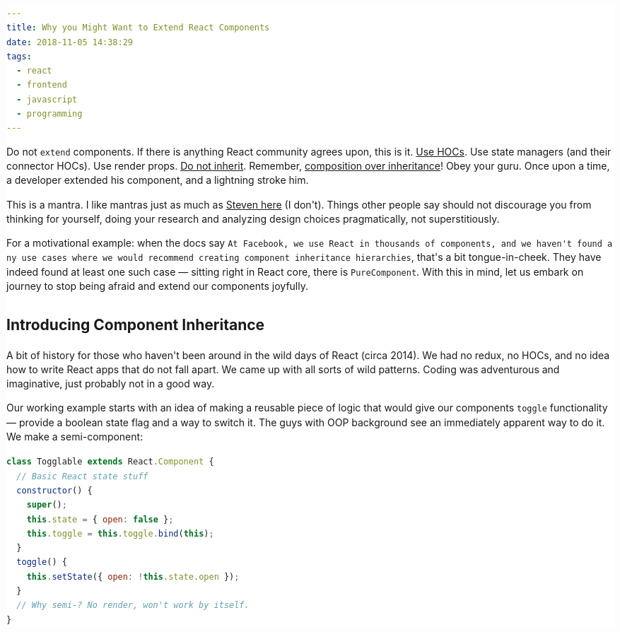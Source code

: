 ```yaml
---
title: Why you Might Want to Extend React Components
date: 2018-11-05 14:38:29
tags:
  - react
  - frontend
  - javascript
  - programming
---
```



Do not `extend` components. If there is anything React community agrees upon, this is it. [Use HOCs](https://reactjs.org/docs/composition-vs-inheritance.html). Use state managers (and their connector HOCs). Use render props. [Do not inherit](https://stackoverflow.com/a/47032288/2699012). Remember, [composition over inheritance](https://en.wikipedia.org/wiki/Composition_over_inheritance)! Obey your guru. Once upon a time, a developer extended his component, and a lightning stroke him.

This is a mantra. I like mantras just as much as [Steven here](https://www.thoughtworks.com/insights/blog/composition-vs-inheritance-how-choose) (I don't). Things other people say should not discourage you from thinking for yourself, doing your research and analyzing design choices pragmatically, not superstitiously.

For a motivational example: when the docs say `At Facebook, we use React in thousands of components, and we haven't found any use cases where we would recommend creating component inheritance hierarchies`, that's a bit tongue-in-cheek. They have indeed found at least one such case — sitting right in React core, there is `PureComponent`. With this in mind, let us embark on journey to stop being afraid and extend our components joyfully.

## Introducing Component Inheritance

A bit of history for those who haven't been around in the wild days of React (circa 2014). We had no redux, no HOCs, and no idea how to write React apps that do not fall apart. We came up with all sorts of wild patterns. Coding was adventurous and imaginative, just probably not in a good way.

Our working example starts with an idea of making a reusable piece of logic that would give our components `toggle` functionality — provide a boolean state flag and a way to switch it. The guys with OOP background see an immediately apparent way to do it. We make a semi-component:

```js
class Togglable extends React.Component {
  // Basic React state stuff
  constructor() {
    super();
    this.state = { open: false };
    this.toggle = this.toggle.bind(this);
  }
  toggle() {
    this.setState({ open: !this.state.open });
  }
  // Why semi-? No render, won't work by itself.
}
```

